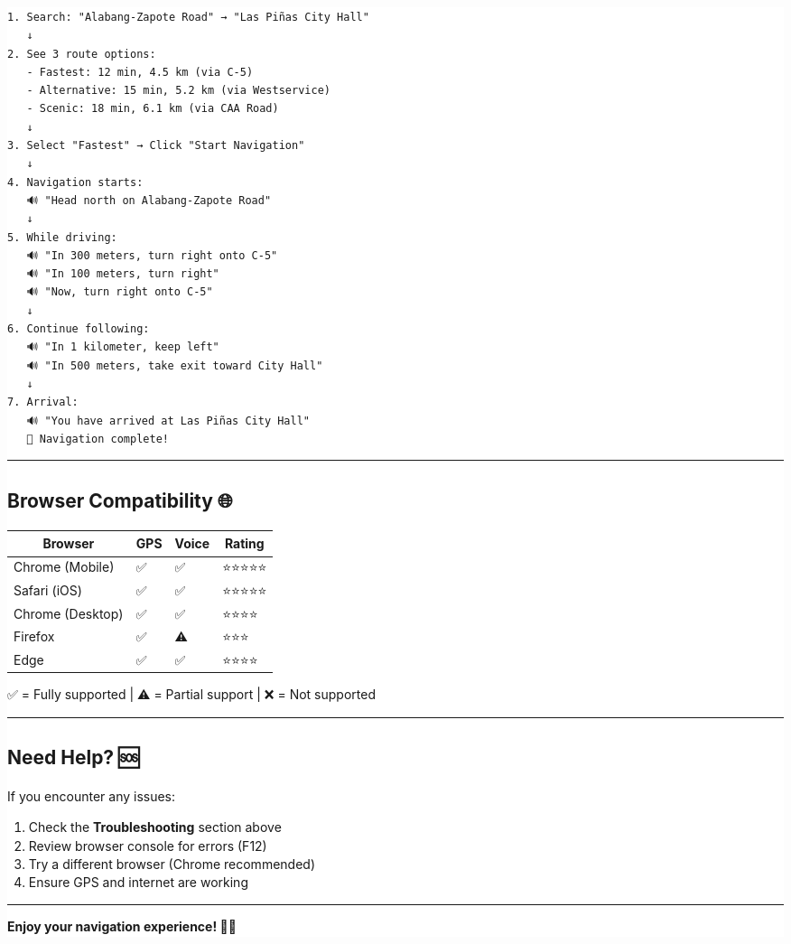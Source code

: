```
1. Search: "Alabang-Zapote Road" → "Las Piñas City Hall"
   ↓
2. See 3 route options:
   - Fastest: 12 min, 4.5 km (via C-5)
   - Alternative: 15 min, 5.2 km (via Westservice)
   - Scenic: 18 min, 6.1 km (via CAA Road)
   ↓
3. Select "Fastest" → Click "Start Navigation"
   ↓
4. Navigation starts:
   🔊 "Head north on Alabang-Zapote Road"
   ↓
5. While driving:
   🔊 "In 300 meters, turn right onto C-5"
   🔊 "In 100 meters, turn right"
   🔊 "Now, turn right onto C-5"
   ↓
6. Continue following:
   🔊 "In 1 kilometer, keep left"
   🔊 "In 500 meters, take exit toward City Hall"
   ↓
7. Arrival:
   🔊 "You have arrived at Las Piñas City Hall"
   🎉 Navigation complete!
```

---

## Browser Compatibility 🌐

| Browser | GPS | Voice | Rating |
|---------|-----|-------|--------|
| Chrome (Mobile) | ✅ | ✅ | ⭐⭐⭐⭐⭐ |
| Safari (iOS) | ✅ | ✅ | ⭐⭐⭐⭐⭐ |
| Chrome (Desktop) | ✅ | ✅ | ⭐⭐⭐⭐ |
| Firefox | ✅ | ⚠️ | ⭐⭐⭐ |
| Edge | ✅ | ✅ | ⭐⭐⭐⭐ |

✅ = Fully supported | ⚠️ = Partial support | ❌ = Not supported

---

## Need Help? 🆘

If you encounter any issues:

1. Check the **Troubleshooting** section above
2. Review browser console for errors (F12)
3. Try a different browser (Chrome recommended)
4. Ensure GPS and internet are working

---

**Enjoy your navigation experience! 🚗💨**

